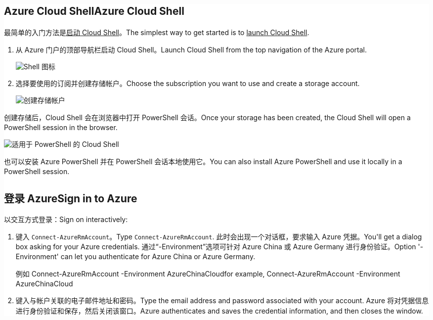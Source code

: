 ## <a name="azure-cloud-shell"></a><span data-ttu-id="5926b-111">Azure Cloud Shell</span><span class="sxs-lookup"><span data-stu-id="5926b-111">Azure Cloud Shell</span></span>

<span data-ttu-id="5926b-112">最简单的入门方法是[启动 Cloud Shell](/azure/cloud-shell/quickstart)。</span><span class="sxs-lookup"><span data-stu-id="5926b-112">The simplest way to get started is to [launch Cloud Shell](/azure/cloud-shell/quickstart).</span></span>

1. <span data-ttu-id="5926b-113">从 Azure 门户的顶部导航栏启动 Cloud Shell。</span><span class="sxs-lookup"><span data-stu-id="5926b-113">Launch Cloud Shell from the top navigation of the Azure portal.</span></span>

   ![Shell 图标](~/media/get-started-azureps/shell-icon.png)

2. <span data-ttu-id="5926b-115">选择要使用的订阅并创建存储帐户。</span><span class="sxs-lookup"><span data-stu-id="5926b-115">Choose the subscription you want to use and create a storage account.</span></span>

   ![创建存储帐户](~/media/get-started-azureps/storage-prompt.png)

<span data-ttu-id="5926b-117">创建存储后，Cloud Shell 会在浏览器中打开 PowerShell 会话。</span><span class="sxs-lookup"><span data-stu-id="5926b-117">Once your storage has been created, the Cloud Shell will open a PowerShell session in the browser.</span></span>

![适用于 PowerShell 的 Cloud Shell](~/media/get-started-azureps/cloud-powershell.png)

<span data-ttu-id="5926b-119">也可以安装 Azure PowerShell 并在 PowerShell 会话本地使用它。</span><span class="sxs-lookup"><span data-stu-id="5926b-119">You can also install Azure PowerShell and use it locally in a PowerShell session.</span></span>

## <a name="sign-in-to-azure"></a><span data-ttu-id="5926b-120">登录 Azure</span><span class="sxs-lookup"><span data-stu-id="5926b-120">Sign in to Azure</span></span>

<span data-ttu-id="5926b-121">以交互方式登录：</span><span class="sxs-lookup"><span data-stu-id="5926b-121">Sign on interactively:</span></span>

1. <span data-ttu-id="5926b-122">键入 `Connect-AzureRmAccount`。</span><span class="sxs-lookup"><span data-stu-id="5926b-122">Type `Connect-AzureRmAccount`.</span></span> <span data-ttu-id="5926b-123">此时会出现一个对话框，要求输入 Azure 凭据。</span><span class="sxs-lookup"><span data-stu-id="5926b-123">You'll get a dialog box asking for your Azure credentials.</span></span> <span data-ttu-id="5926b-124">通过“-Environment”选项可针对 Azure China 或 Azure Germany 进行身份验证。</span><span class="sxs-lookup"><span data-stu-id="5926b-124">Option '-Environment' can let you authenticate for Azure China or Azure Germany.</span></span>

   <span data-ttu-id="5926b-125">例如 Connect-AzureRmAccount -Environment AzureChinaCloud</span><span class="sxs-lookup"><span data-stu-id="5926b-125">for example, Connect-AzureRmAccount -Environment AzureChinaCloud</span></span>

2. <span data-ttu-id="5926b-126">键入与帐户关联的电子邮件地址和密码。</span><span class="sxs-lookup"><span data-stu-id="5926b-126">Type the email address and password associated with your account.</span></span> <span data-ttu-id="5926b-127">Azure 将对凭据信息进行身份验证和保存，然后关闭该窗口。</span><span class="sxs-lookup"><span data-stu-id="5926b-127">Azure authenticates and saves the credential information, and then closes the window.</span></span>
